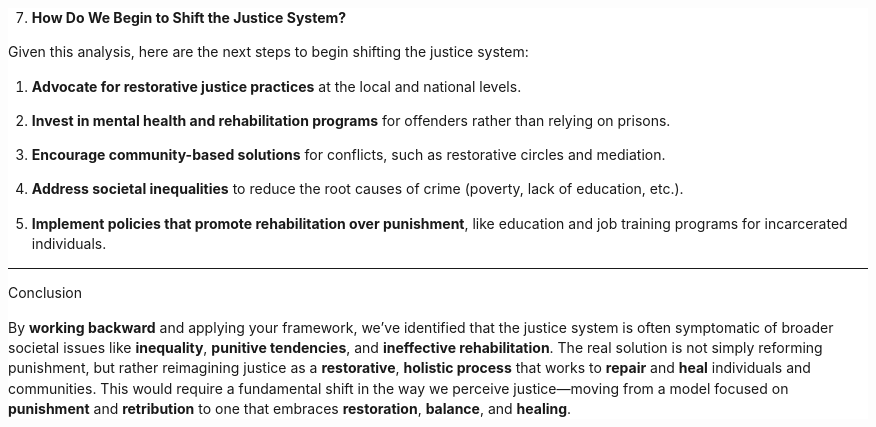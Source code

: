 7. **How Do We Begin to Shift the Justice System?**

Given this analysis, here are the next steps to begin shifting the justice system:

1. **Advocate for restorative justice practices** at the local and national levels.
    
2. **Invest in mental health and rehabilitation programs** for offenders rather than relying on prisons.
    
3. **Encourage community-based solutions** for conflicts, such as restorative circles and mediation.
    
4. **Address societal inequalities** to reduce the root causes of crime (poverty, lack of education, etc.).
    
5. **Implement policies that promote rehabilitation over punishment**, like education and job training programs for incarcerated individuals.
    

---

 Conclusion

By **working backward** and applying your framework, we’ve identified that the justice system is often symptomatic of broader societal issues like **inequality**, **punitive tendencies**, and **ineffective rehabilitation**. The real solution is not simply reforming punishment, but rather reimagining justice as a **restorative**, **holistic process** that works to **repair** and **heal** individuals and communities. This would require a fundamental shift in the way we perceive justice—moving from a model focused on **punishment** and **retribution** to one that embraces **restoration**, **balance**, and **healing**.

